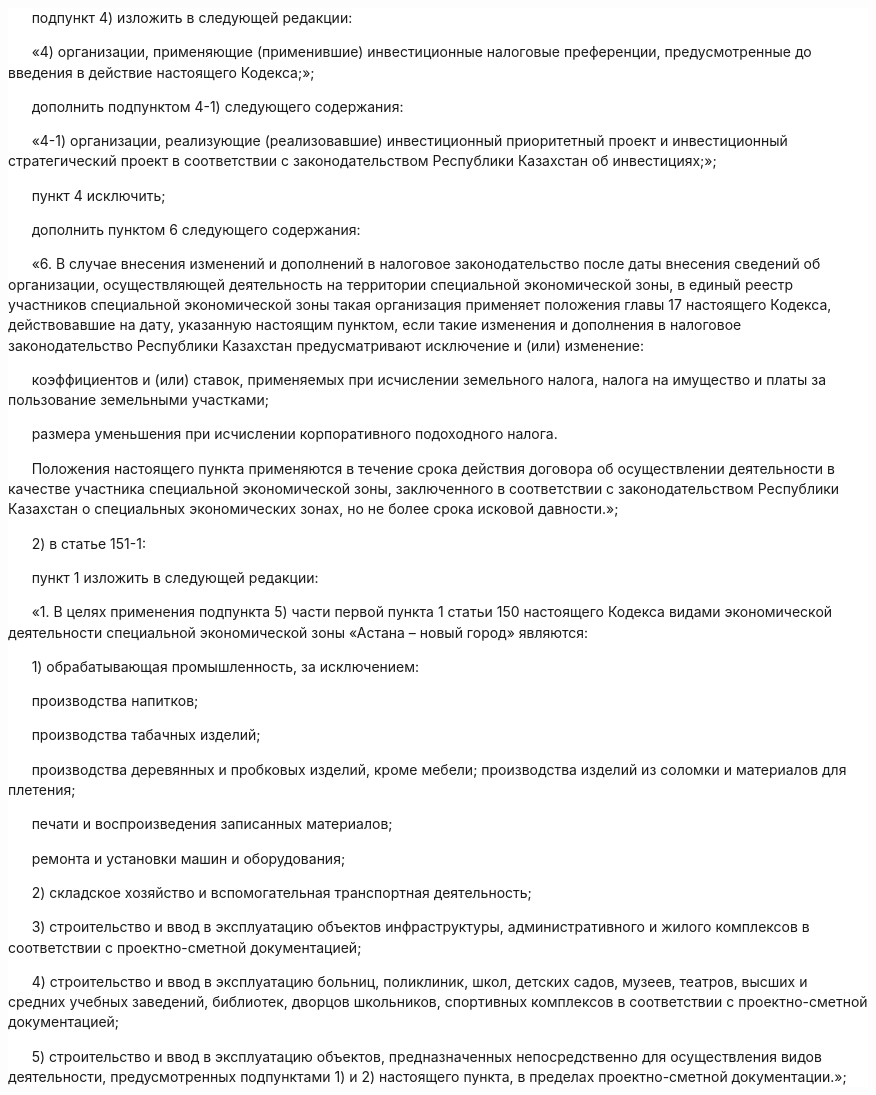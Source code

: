       подпункт 4) изложить в следующей редакции:

      «4) организации, применяющие (применившие) инвестиционные налоговые преференции, предусмотренные до введения в действие настоящего Кодекса;»;

      дополнить подпунктом 4-1) следующего содержания:

      «4-1) организации, реализующие (реализовавшие) инвестиционный приоритетный проект и инвестиционный стратегический проект в соответствии с законодательством Республики Казахстан об инвестициях;»;

      пункт 4 исключить;

      дополнить пунктом 6 следующего содержания:

      «6. В случае внесения изменений и дополнений в налоговое законодательство после даты внесения сведений об организации, осуществляющей деятельность на территории специальной экономической зоны, в единый реестр участников специальной экономической зоны такая организация применяет положения главы 17 настоящего Кодекса, действовавшие на дату, указанную настоящим пунктом, если такие изменения и дополнения в налоговое законодательство Республики Казахстан предусматривают исключение и (или) изменение:

      коэффициентов и (или) ставок, применяемых при исчислении земельного налога, налога на имущество и платы за пользование земельными участками;

      размера уменьшения при исчислении корпоративного подоходного налога.

      Положения настоящего пункта применяются в течение срока действия договора об осуществлении деятельности в качестве участника специальной экономической зоны, заключенного в соответствии с законодательством Республики Казахстан о специальных экономических зонах, но не более срока исковой давности.»;

      2) в статье 151-1:

      пункт 1 изложить в следующей редакции:

      «1. В целях применения подпункта 5) части первой пункта 1 статьи 150 настоящего Кодекса видами экономической деятельности специальной экономической зоны «Астана – новый город» являются:

      1) обрабатывающая промышленность, за исключением:

      производства напитков;

      производства табачных изделий;

      производства деревянных и пробковых изделий, кроме мебели; производства изделий из соломки и материалов для плетения;

      печати и воспроизведения записанных материалов;

      ремонта и установки машин и оборудования;

      2) складское хозяйство и вспомогательная транспортная деятельность;

      3) строительство и ввод в эксплуатацию объектов инфраструктуры, административного и жилого комплексов в соответствии с проектно-сметной документацией;

      4) строительство и ввод в эксплуатацию больниц, поликлиник, школ, детских садов, музеев, театров, высших и средних учебных заведений, библиотек, дворцов школьников, спортивных комплексов в соответствии с проектно-сметной документацией;

      5) строительство и ввод в эксплуатацию объектов, предназначенных непосредственно для осуществления видов деятельности, предусмотренных подпунктами 1) и 2) настоящего пункта, в пределах проектно-сметной документации.»;
